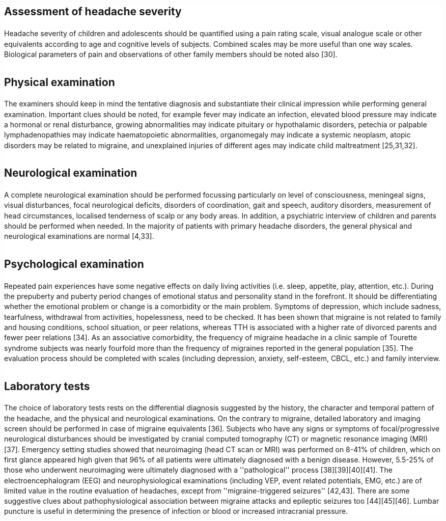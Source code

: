
## Assessment of headache severity

Headache severity of children and adolescents should be quantified using a pain rating scale, visual analogue scale or other equivalents according to age and cognitive levels of subjects. Combined scales may be more useful than one way scales. Biological parameters of pain and observations of other family members should be noted also [30].


## Physical examination

The examiners should keep in mind the tentative diagnosis and substantiate their clinical impression while performing general examination. Important clues should be noted, for example fever may indicate an infection, elevated blood pressure may indicate a hormonal or renal disturbance, growing abnormalities may indicate pituitary or hypothalamic disorders, petechia or palpable lymphadenopathies may indicate haematopoietic abnormalities, organomegaly may indicate a systemic neoplasm, atopic disorders may be related to migraine, and unexplained injuries of different ages may indicate child maltreatment [25,31,32].


## Neurological examination

A complete neurological examination should be performed focussing particularly on level of consciousness, meningeal signs, visual disturbances, focal neurological deficits, disorders of coordination, gait and speech, auditory disorders, measurement of head circumstances, localised tenderness of scalp or any body areas. In addition, a psychiatric interview of children and parents should be performed when needed. In the majority of patients with primary headache disorders, the general physical and neurological examinations are normal [4,33].


## Psychological examination

Repeated pain experiences have some negative effects on daily living activities (i.e. sleep, appetite, play, attention, etc.). During the prepuberty and puberty period changes of emotional status and personality stand in the forefront. It should be differentiating whether the emotional problem or change is a comorbidity or the main problem. Symptoms of depression, which include sadness, tearfulness, withdrawal from activities, hopelessness, need to be checked. It has been shown that migraine is not related to family and housing conditions, school situation, or peer relations, whereas TTH is associated with a higher rate of divorced parents and fewer peer relations [34]. As an associative comorbidity, the frequency of migraine headache in a clinic sample of Tourette syndrome subjects was nearly fourfold more than the frequency of migraines reported in the general population [35]. The evaluation process should be completed with scales (including depression, anxiety, self-esteem, CBCL, etc.) and family interview.


## Laboratory tests

The choice of laboratory tests rests on the differential diagnosis suggested by the history, the character and temporal pattern of the headache, and the physical and neurological examinations. On the contrary to migraine, detailed laboratory and imaging screen should be performed in case of migraine equivalents [36]. Subjects who have any signs or symptoms of focal/progressive neurological disturbances should be investigated by cranial computed tomography (CT) or magnetic resonance imaging (MRI) [37]. Emergency setting studies showed that neuroimaging (head CT scan or MRI) was performed on 8-41% of children, which on first glance appeared high given that 96% of all patients were ultimately diagnosed with a benign disease. However, 5.5-25% of those who underwent neuroimaging were ultimately diagnosed with a ''pathological'' process [38][39][40][41]. The electroencephalogram (EEG) and neurophysiological examinations (including VEP, event related potentials, EMG, etc.) are of limited value in the routine evaluation of headaches, except from ''migraine-triggered seizures'' [42,43]. There are some suggestive clues about pathophysiological association between migraine attacks and epileptic seizures too [44][45][46]. Lumbar puncture is useful in determining the presence of infection or blood or increased intracranial pressure.
